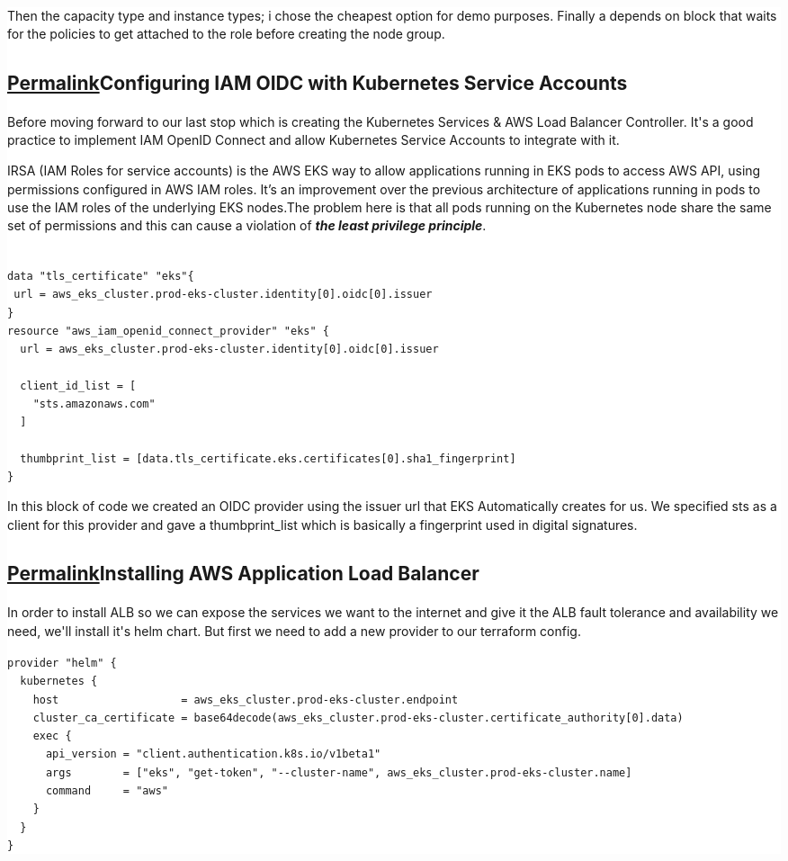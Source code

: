 Then the capacity type and instance types; i chose the cheapest option for demo purposes. Finally a depends on block that waits for the policies to get attached to the role before creating the node group.

## [Permalink](#heading-configuring-iam-oidc-with-kubernetes-service-accounts "Permalink")Configuring IAM OIDC with Kubernetes Service Accounts

Before moving forward to our last stop which is creating the Kubernetes Services & AWS Load Balancer Controller. It's a good practice to implement IAM OpenID Connect and allow Kubernetes Service Accounts to integrate with it.

IRSA (IAM Roles for service accounts) is the AWS EKS way to allow applications running in EKS pods to access AWS API, using permissions configured in AWS IAM roles. It’s an improvement over the previous architecture of applications running in pods to use the IAM roles of the underlying EKS nodes.The problem here is that all pods running on the Kubernetes node share the same set of permissions and this can cause a violation of ***the least privilege principle***.

```

data "tls_certificate" "eks"{
 url = aws_eks_cluster.prod-eks-cluster.identity[0].oidc[0].issuer
}
resource "aws_iam_openid_connect_provider" "eks" {
  url = aws_eks_cluster.prod-eks-cluster.identity[0].oidc[0].issuer

  client_id_list = [
    "sts.amazonaws.com"
  ]

  thumbprint_list = [data.tls_certificate.eks.certificates[0].sha1_fingerprint]
}
```

In this block of code we created an OIDC provider using the issuer url that EKS Automatically creates for us. We specified sts as a client for this provider and gave a thumbprint\_list which is basically a fingerprint used in digital signatures.

## [Permalink](#heading-installing-aws-application-load-balancer "Permalink")Installing AWS Application Load Balancer

In order to install ALB so we can expose the services we want to the internet and give it the ALB fault tolerance and availability we need, we'll install it's helm chart. But first we need to add a new provider to our terraform config.

```
provider "helm" {
  kubernetes {
    host                   = aws_eks_cluster.prod-eks-cluster.endpoint
    cluster_ca_certificate = base64decode(aws_eks_cluster.prod-eks-cluster.certificate_authority[0].data)
    exec {
      api_version = "client.authentication.k8s.io/v1beta1"
      args        = ["eks", "get-token", "--cluster-name", aws_eks_cluster.prod-eks-cluster.name]
      command     = "aws"
    }
  }
}
```
